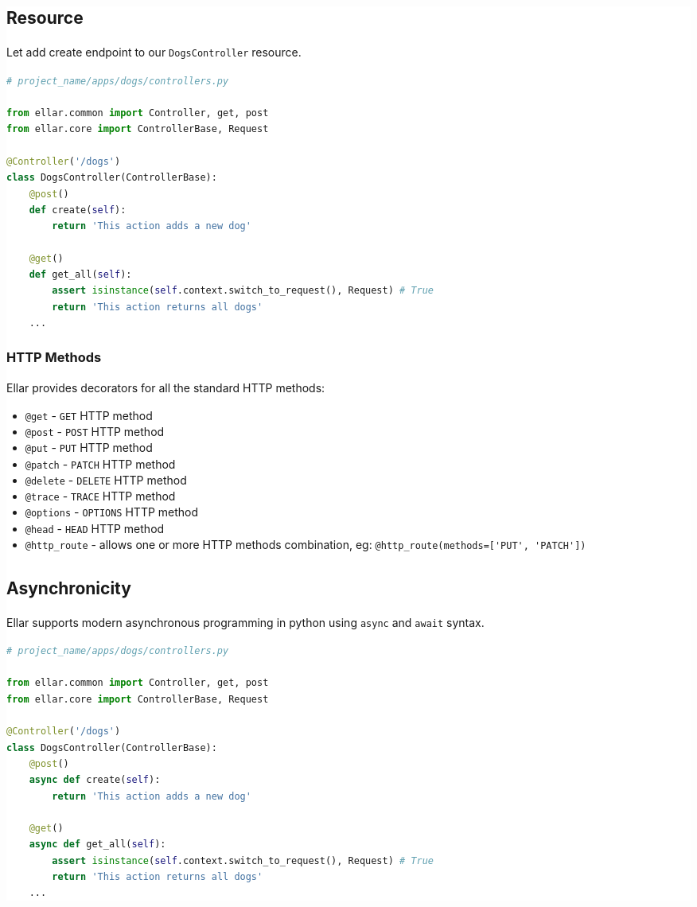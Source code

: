 ## **Resource**

Let add create endpoint to our `DogsController` resource.
```python
# project_name/apps/dogs/controllers.py

from ellar.common import Controller, get, post
from ellar.core import ControllerBase, Request

@Controller('/dogs')
class DogsController(ControllerBase):
    @post()
    def create(self):
        return 'This action adds a new dog'
    
    @get()
    def get_all(self):
        assert isinstance(self.context.switch_to_request(), Request) # True
        return 'This action returns all dogs'
    ...
```

### **HTTP Methods**

Ellar provides decorators for all the standard HTTP methods:

- `@get`  - `GET` HTTP method
- `@post` - `POST` HTTP method
- `@put` - `PUT` HTTP method
- `@patch` - `PATCH` HTTP method
- `@delete` - `DELETE` HTTP method
- `@trace` - `TRACE` HTTP method
- `@options` - `OPTIONS` HTTP method
- `@head` - `HEAD` HTTP method
- `@http_route` - allows one or more HTTP methods combination, eg: `@http_route(methods=['PUT', 'PATCH'])`

## **Asynchronicity**

Ellar supports modern asynchronous programming in python using `async` and `await` syntax.

```python
# project_name/apps/dogs/controllers.py

from ellar.common import Controller, get, post
from ellar.core import ControllerBase, Request

@Controller('/dogs')
class DogsController(ControllerBase):
    @post()
    async def create(self):
        return 'This action adds a new dog'
    
    @get()
    async def get_all(self):
        assert isinstance(self.context.switch_to_request(), Request) # True
        return 'This action returns all dogs'
    ...
```
